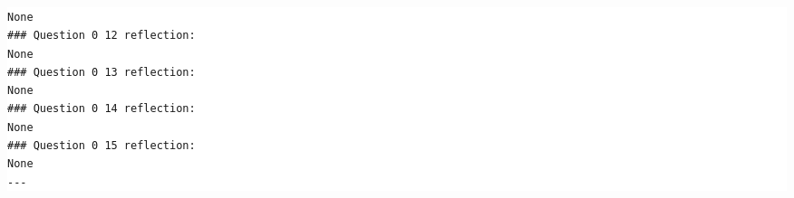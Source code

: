 ``````output
None
### Question 0 12 reflection:
None
### Question 0 13 reflection:
None
### Question 0 14 reflection:
None
### Question 0 15 reflection:
None
---
